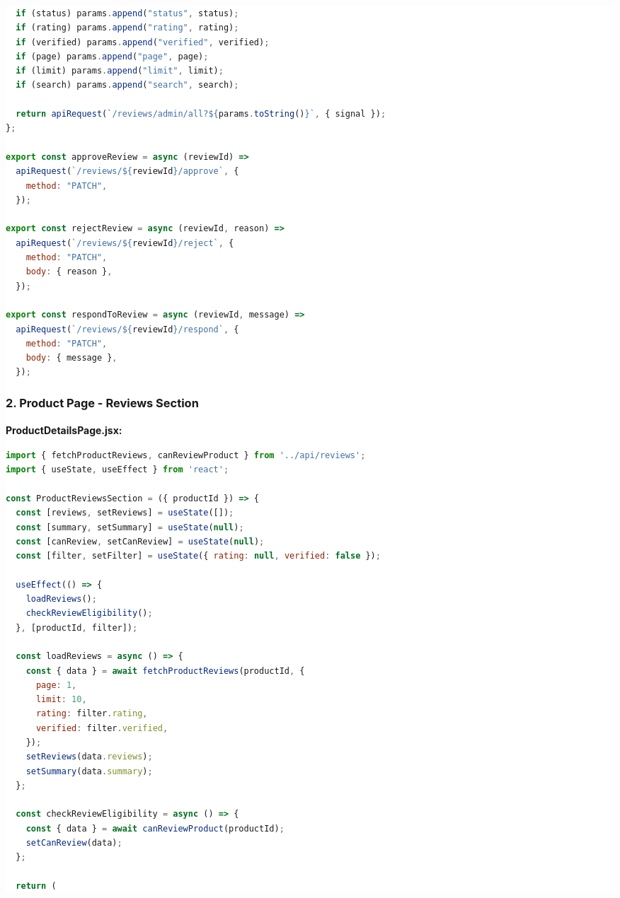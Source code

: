 ```javascript
  if (status) params.append("status", status);
  if (rating) params.append("rating", rating);
  if (verified) params.append("verified", verified);
  if (page) params.append("page", page);
  if (limit) params.append("limit", limit);
  if (search) params.append("search", search);

  return apiRequest(`/reviews/admin/all?${params.toString()}`, { signal });
};

export const approveReview = async (reviewId) =>
  apiRequest(`/reviews/${reviewId}/approve`, {
    method: "PATCH",
  });

export const rejectReview = async (reviewId, reason) =>
  apiRequest(`/reviews/${reviewId}/reject`, {
    method: "PATCH",
    body: { reason },
  });

export const respondToReview = async (reviewId, message) =>
  apiRequest(`/reviews/${reviewId}/respond`, {
    method: "PATCH",
    body: { message },
  });
```

### 2. Product Page - Reviews Section

**ProductDetailsPage.jsx:**
```javascript
import { fetchProductReviews, canReviewProduct } from '../api/reviews';
import { useState, useEffect } from 'react';

const ProductReviewsSection = ({ productId }) => {
  const [reviews, setReviews] = useState([]);
  const [summary, setSummary] = useState(null);
  const [canReview, setCanReview] = useState(null);
  const [filter, setFilter] = useState({ rating: null, verified: false });

  useEffect(() => {
    loadReviews();
    checkReviewEligibility();
  }, [productId, filter]);

  const loadReviews = async () => {
    const { data } = await fetchProductReviews(productId, {
      page: 1,
      limit: 10,
      rating: filter.rating,
      verified: filter.verified,
    });
    setReviews(data.reviews);
    setSummary(data.summary);
  };

  const checkReviewEligibility = async () => {
    const { data } = await canReviewProduct(productId);
    setCanReview(data);
  };

  return (
```